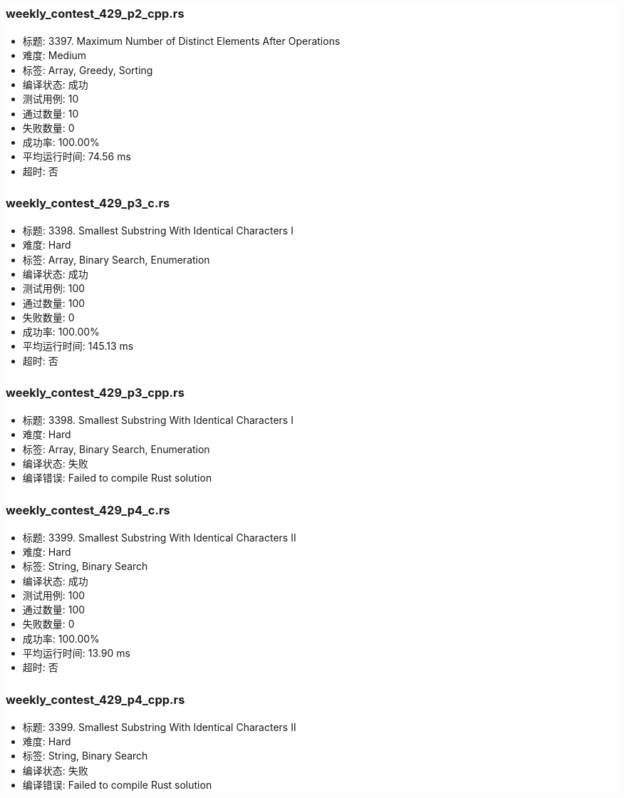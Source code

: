 ### weekly_contest_429_p2_cpp.rs
- 标题: 3397. Maximum Number of Distinct Elements After Operations
- 难度: Medium
- 标签: Array, Greedy, Sorting
- 编译状态: 成功
- 测试用例: 10
- 通过数量: 10
- 失败数量: 0
- 成功率: 100.00%
- 平均运行时间: 74.56 ms
- 超时: 否

### weekly_contest_429_p3_c.rs
- 标题: 3398. Smallest Substring With Identical Characters I
- 难度: Hard
- 标签: Array, Binary Search, Enumeration
- 编译状态: 成功
- 测试用例: 100
- 通过数量: 100
- 失败数量: 0
- 成功率: 100.00%
- 平均运行时间: 145.13 ms
- 超时: 否

### weekly_contest_429_p3_cpp.rs
- 标题: 3398. Smallest Substring With Identical Characters I
- 难度: Hard
- 标签: Array, Binary Search, Enumeration
- 编译状态: 失败
- 编译错误: Failed to compile Rust solution

### weekly_contest_429_p4_c.rs
- 标题: 3399. Smallest Substring With Identical Characters II
- 难度: Hard
- 标签: String, Binary Search
- 编译状态: 成功
- 测试用例: 100
- 通过数量: 100
- 失败数量: 0
- 成功率: 100.00%
- 平均运行时间: 13.90 ms
- 超时: 否

### weekly_contest_429_p4_cpp.rs
- 标题: 3399. Smallest Substring With Identical Characters II
- 难度: Hard
- 标签: String, Binary Search
- 编译状态: 失败
- 编译错误: Failed to compile Rust solution
